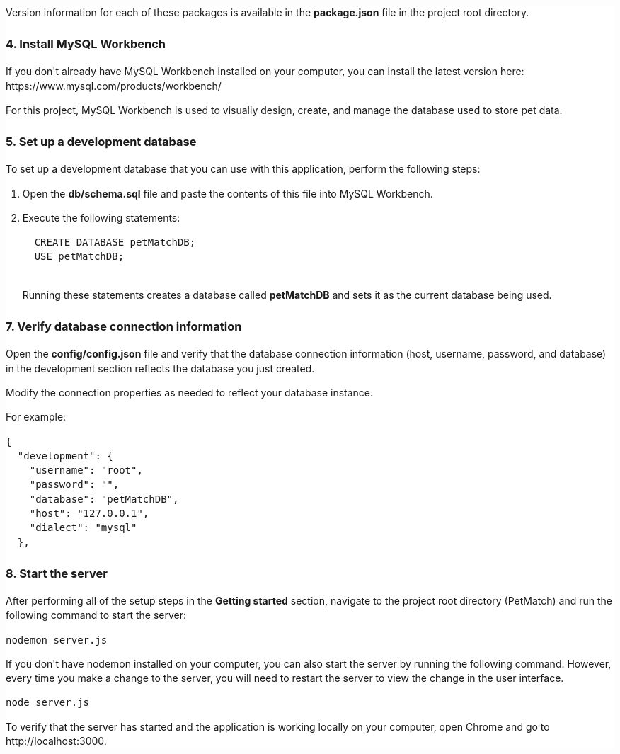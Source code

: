 </ul>

<p>Version information for each of these packages is available in the <b>package.json</b> file in the project root directory.</p>

### <a name="install-mysql"></a> 4. Install MySQL Workbench
<p>If you don't already have MySQL Workbench installed on your computer, you can install the latest version here: https://www.mysql.com/products/workbench/</p>
<p>For this project, MySQL Workbench is used to visually design, create, and manage the database used to store pet data.</p>

### <a name="database-setup"></a> 5. Set up a development database
To set up a development database that you can use with this application, perform the following steps:
<ol>
<li><p>Open the <b>db/schema.sql</b> file and paste the contents of this file into MySQL Workbench.</p></li>
<li><p>Execute the following statements:</p>
  <pre>
  CREATE DATABASE petMatchDB;
  USE petMatchDB;
  </pre>
  <p>Running these statements creates a database called <b>petMatchDB</b> and sets it as the current database being used.</p>
</li>
</ol>

### <a name="db-connect">7. Verify database connection information</a>
<p>Open the <b>config/config.json</b> file and verify that the database connection information (host, username, password, and database) in the development section reflects the database you just created.</p>
<p>Modify the connection properties as needed to reflect your database instance.</p>
<p>For example:</p>
<pre>
{
  "development": {
    "username": "root",
    "password": "",
    "database": "petMatchDB",
    "host": "127.0.0.1",
    "dialect": "mysql"
  },
</pre>

### <a name="start-server">8. Start the server</a>
<p>After performing all of the setup steps in the <b>Getting started</b> section, navigate to the project root directory (PetMatch) and run the following command to start the server:</p>
<pre>
nodemon server.js
</pre>
<p>If  you don't have nodemon installed on your computer, you can also start the server by running the following command. However, every time you make a change to the server, you will need to restart the server to view the change in the user interface.</p>
<pre>node server.js</pre>
<p>To verify that the server has started and the application is working locally on your computer, open Chrome and go to <a href="http://localhost:3000">http://localhost:3000</a>.</p>
